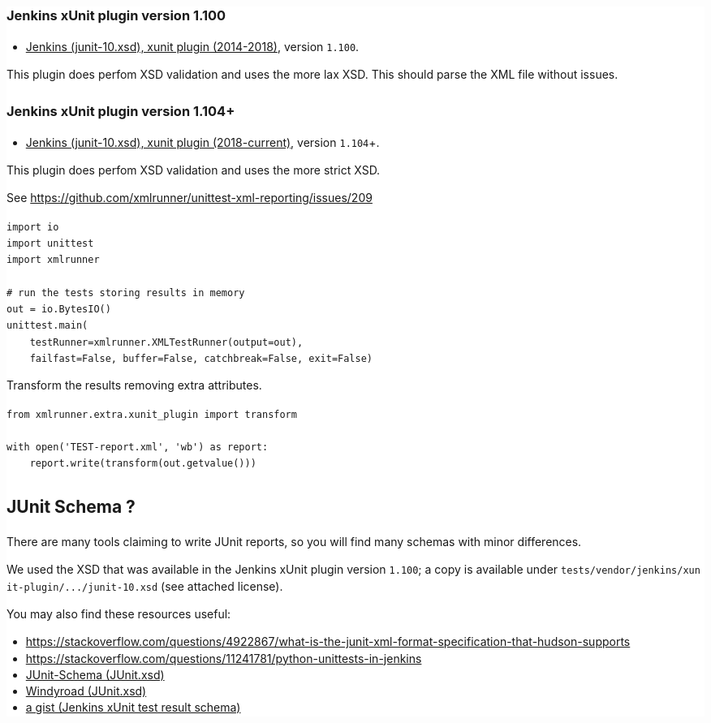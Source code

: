 ### Jenkins xUnit plugin version 1.100

- [Jenkins (junit-10.xsd), xunit plugin (2014-2018)](https://github.com/jenkinsci/xunit-plugin/blob/14c6e39c38408b9ed6280361484a13c6f5becca7/src/main/resources/org/jenkinsci/plugins/xunit/types/model/xsd/junit-10.xsd), version `1.100`.

This plugin does perfom XSD validation and uses the more lax XSD. This should parse the XML file without issues.

### Jenkins xUnit plugin version 1.104+

- [Jenkins (junit-10.xsd), xunit plugin (2018-current)](https://github.com/jenkinsci/xunit-plugin/blob/ae25da5089d4f94ac6c4669bf736e4d416cc4665/src/main/resources/org/jenkinsci/plugins/xunit/types/model/xsd/junit-10.xsd), version `1.104`+.

This plugin does perfom XSD validation and uses the more strict XSD.

See https://github.com/xmlrunner/unittest-xml-reporting/issues/209

```
import io
import unittest
import xmlrunner

# run the tests storing results in memory
out = io.BytesIO()
unittest.main(
    testRunner=xmlrunner.XMLTestRunner(output=out),
    failfast=False, buffer=False, catchbreak=False, exit=False)
```

Transform the results removing extra attributes.
```
from xmlrunner.extra.xunit_plugin import transform

with open('TEST-report.xml', 'wb') as report:
    report.write(transform(out.getvalue()))

```

## JUnit Schema ?

There are many tools claiming to write JUnit reports, so you will find many schemas with minor differences.

We used the XSD that was available in the Jenkins xUnit plugin version `1.100`; a copy is available under `tests/vendor/jenkins/xunit-plugin/.../junit-10.xsd` (see attached license).

You may also find these resources useful:

- https://stackoverflow.com/questions/4922867/what-is-the-junit-xml-format-specification-that-hudson-supports
- https://stackoverflow.com/questions/11241781/python-unittests-in-jenkins
- [JUnit-Schema (JUnit.xsd)](https://github.com/windyroad/JUnit-Schema/blob/master/JUnit.xsd)
- [Windyroad (JUnit.xsd)](http://windyroad.com.au/dl/Open%20Source/JUnit.xsd)
- [a gist (Jenkins xUnit test result schema)](https://gist.github.com/erikd/4192748)
